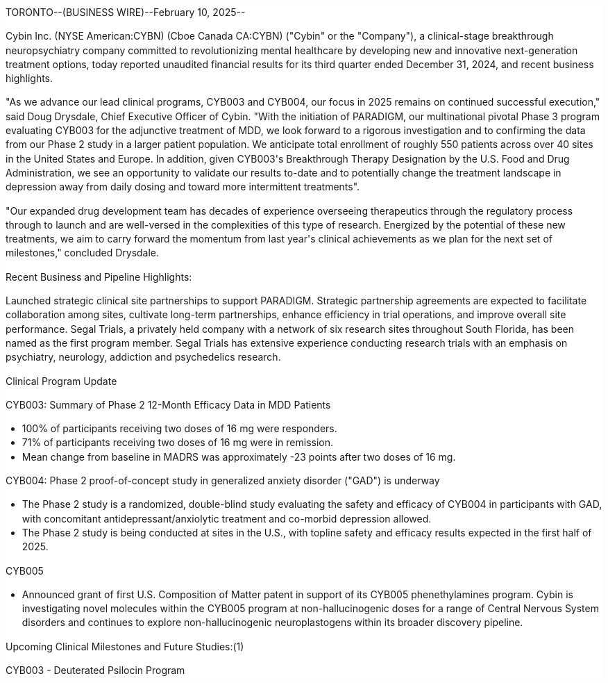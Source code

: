 TORONTO--(BUSINESS WIRE)--February 10, 2025--

Cybin Inc. (NYSE American:CYBN) (Cboe Canada CA:CYBN) ("Cybin" or the "Company"), a clinical-stage breakthrough neuropsychiatry company committed to revolutionizing mental healthcare by developing new and innovative next-generation treatment options, today reported unaudited financial results for its third quarter ended December 31, 2024, and recent business highlights.

"As we advance our lead clinical programs, CYB003 and CYB004, our focus in 2025 remains on continued successful execution," said Doug Drysdale, Chief Executive Officer of Cybin. "With the initiation of PARADIGM, our multinational pivotal Phase 3 program evaluating CYB003 for the adjunctive treatment of MDD, we look forward to a rigorous investigation and to confirming the data from our Phase 2 study in a larger patient population. We anticipate total enrollment of roughly 550 patients across over 40 sites in the United States and Europe. In addition, given CYB003's Breakthrough Therapy Designation by the U.S. Food and Drug Administration, we see an opportunity to validate our results to-date and to potentially change the treatment landscape in depression away from daily dosing and toward more intermittent treatments".

"Our expanded drug development team has decades of experience overseeing therapeutics through the regulatory process through to launch and are well-versed in the complexities of this type of research. Energized by the potential of these new treatments, we aim to carry forward the momentum from last year's clinical achievements as we plan for the next set of milestones," concluded Drysdale.

Recent Business and Pipeline Highlights:

Launched strategic clinical site partnerships to support PARADIGM. Strategic partnership agreements are expected to facilitate collaboration among sites, cultivate long-term partnerships, enhance efficiency in trial operations, and improve overall site performance. Segal Trials, a privately held company with a network of six research sites throughout South Florida, has been named as the first program member. Segal Trials has extensive experience conducting research trials with an emphasis on psychiatry, neurology, addiction and psychedelics research.

Clinical Program Update

CYB003: Summary of Phase 2 12-Month Efficacy Data in MDD Patients

* 100% of participants receiving two doses of 16 mg were responders.
* 71% of participants receiving two doses of 16 mg were in remission.
* Mean change from baseline in MADRS was approximately -23 points after two doses of 16 mg.

CYB004: Phase 2 proof-of-concept study in generalized anxiety disorder ("GAD") is underway

* The Phase 2 study is a randomized, double-blind study evaluating the safety and efficacy of CYB004 in participants with GAD, with concomitant antidepressant/anxiolytic treatment and co-morbid depression allowed.
* The Phase 2 study is being conducted at sites in the U.S., with topline safety and efficacy results expected in the first half of 2025.

CYB005

* Announced grant of first U.S. Composition of Matter patent in support of its CYB005 phenethylamines program. Cybin is investigating novel molecules within the CYB005 program at non-hallucinogenic doses for a range of Central Nervous System disorders and continues to explore non-hallucinogenic neuroplastogens within its broader discovery pipeline.

Upcoming Clinical Milestones and Future Studies:(1)

CYB003 - Deuterated Psilocin Program
